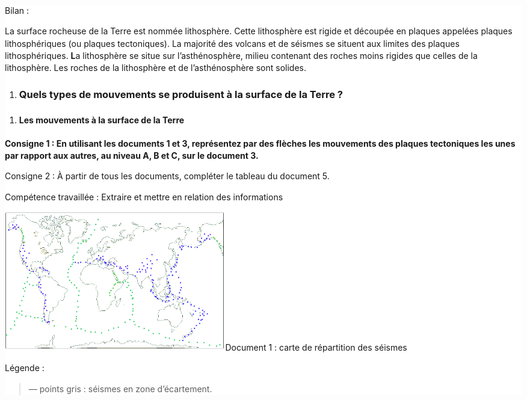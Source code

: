 Bilan :

La surface rocheuse de la Terre est nommée lithosphère. Cette
lithosphère est rigide et découpée en plaques appelées plaques
lithosphériques (ou plaques tectoniques). La majorité des volcans et de
séismes se situent aux limites des plaques lithosphériques. **L**a
lithosphère se situe sur l’asthénosphère, milieu contenant des roches
moins rigides que celles de la lithosphère. Les roches de la lithosphère
et de l’asthénosphère sont solides.


1.  ### Quels types de mouvements se produisent à la surface de la Terre ?

#### 

1.  #### Les mouvements à la surface de la Terre

**Consigne 1 : En utilisant les documents 1 et 3, représentez par des
flèches les mouvements des plaques tectoniques les unes par rapport aux
autres, au niveau A, B et C, sur le document 3.**

Consigne 2 : À partir de tous les documents, compléter le tableau du
document 5.

Compétence travaillée : Extraire et mettre en relation des informations

<img src="Pictures/10000000000002AF000001AFC5A799CEE85CF733.png"
style="width:9.696cm;height:6.115cm" />Document 1 : carte de répartition
des séismes

Légende :

> — points gris : séismes en zone d’écartement.
